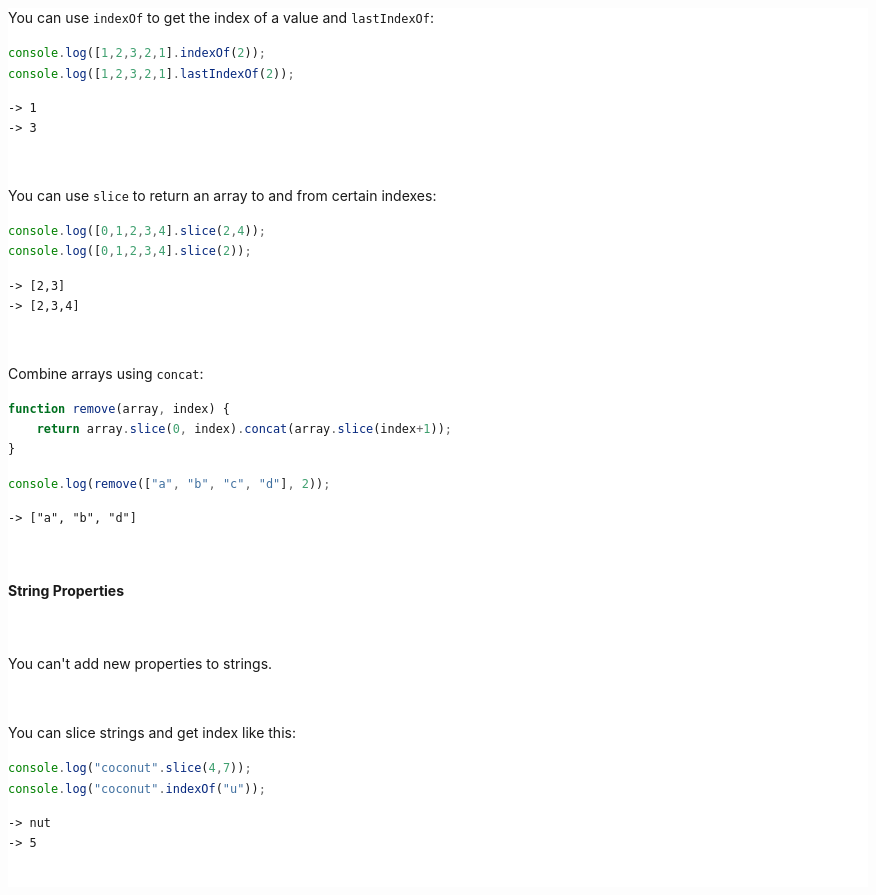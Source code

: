 You can use `indexOf` to get the index of a value and `lastIndexOf`:
```js
console.log([1,2,3,2,1].indexOf(2));
console.log([1,2,3,2,1].lastIndexOf(2));
```
```
-> 1
-> 3
```

&nbsp;

You can use `slice` to return an array to and from certain indexes:
```js
console.log([0,1,2,3,4].slice(2,4));
console.log([0,1,2,3,4].slice(2));
```
```
-> [2,3]
-> [2,3,4]
```

&nbsp;

Combine arrays using `concat`:
```js
function remove(array, index) {
	return array.slice(0, index).concat(array.slice(index+1));
}
```
```js
console.log(remove(["a", "b", "c", "d"], 2));
```
```
-> ["a", "b", "d"]
```

&nbsp;


#### String Properties <a name="5"></a>

&nbsp;


You can't add new properties to strings. 

&nbsp;

You can slice strings and get index like this:
```js
console.log("coconut".slice(4,7));
console.log("coconut".indexOf("u"));
```
```
-> nut
-> 5
```

&nbsp;
